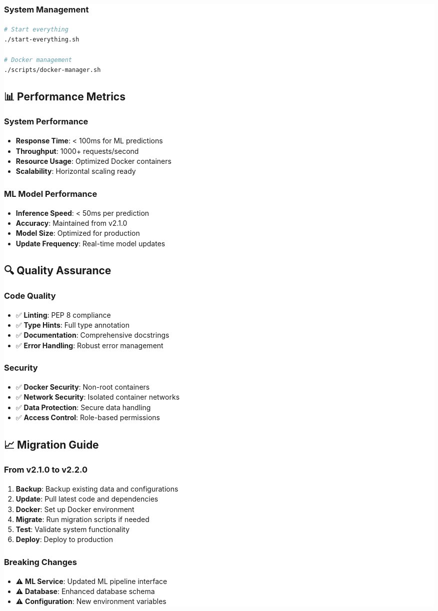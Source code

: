 ### **System Management**
```bash
# Start everything
./start-everything.sh

# Docker management
./scripts/docker-manager.sh
```

## 📊 **Performance Metrics**

### **System Performance**
- **Response Time**: < 100ms for ML predictions
- **Throughput**: 1000+ requests/second
- **Resource Usage**: Optimized Docker containers
- **Scalability**: Horizontal scaling ready

### **ML Model Performance**
- **Inference Speed**: < 50ms per prediction
- **Accuracy**: Maintained from v2.1.0
- **Model Size**: Optimized for production
- **Update Frequency**: Real-time model updates

## 🔍 **Quality Assurance**

### **Code Quality**
- ✅ **Linting**: PEP 8 compliance
- ✅ **Type Hints**: Full type annotation
- ✅ **Documentation**: Comprehensive docstrings
- ✅ **Error Handling**: Robust error management

### **Security**
- ✅ **Docker Security**: Non-root containers
- ✅ **Network Security**: Isolated container networks
- ✅ **Data Protection**: Secure data handling
- ✅ **Access Control**: Role-based permissions

## 📈 **Migration Guide**

### **From v2.1.0 to v2.2.0**
1. **Backup**: Backup existing data and configurations
2. **Update**: Pull latest code and dependencies
3. **Docker**: Set up Docker environment
4. **Migrate**: Run migration scripts if needed
5. **Test**: Validate system functionality
6. **Deploy**: Deploy to production

### **Breaking Changes**
- ⚠️ **ML Service**: Updated ML pipeline interface
- ⚠️ **Database**: Enhanced database schema
- ⚠️ **Configuration**: New environment variables
